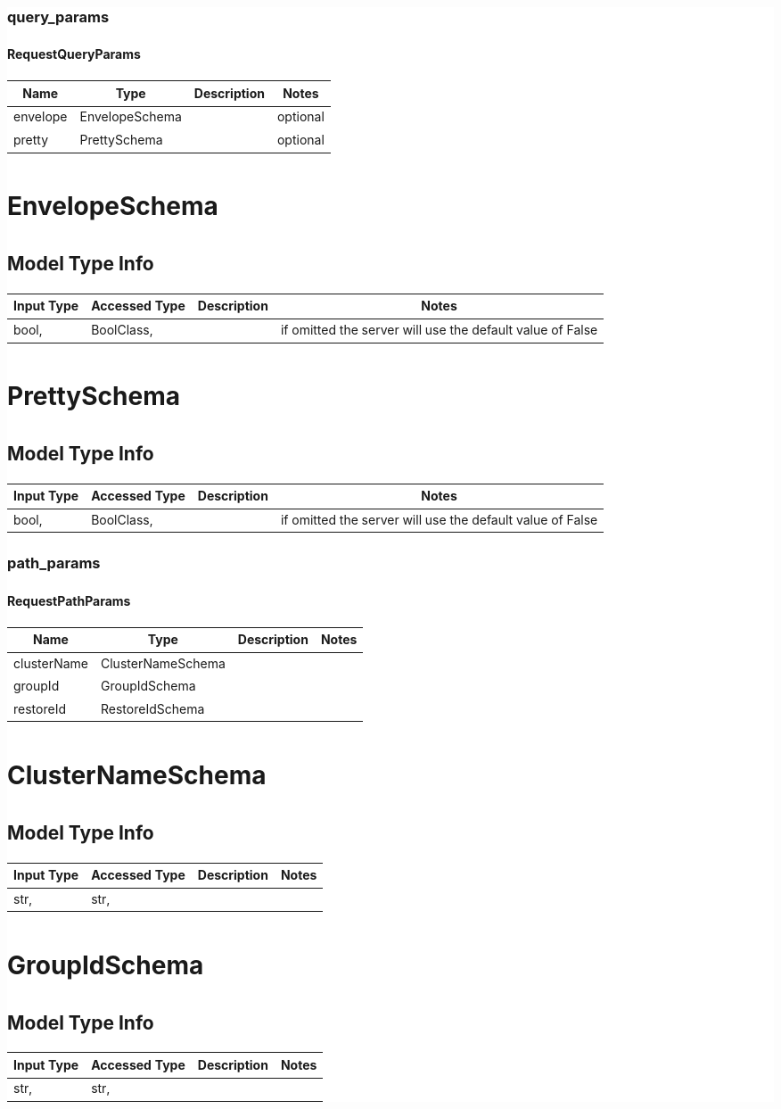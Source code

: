 ### query_params
#### RequestQueryParams

Name | Type | Description  | Notes
------------- | ------------- | ------------- | -------------
envelope | EnvelopeSchema | | optional
pretty | PrettySchema | | optional


# EnvelopeSchema

## Model Type Info
Input Type | Accessed Type | Description | Notes
------------ | ------------- | ------------- | -------------
bool,  | BoolClass,  |  | if omitted the server will use the default value of False

# PrettySchema

## Model Type Info
Input Type | Accessed Type | Description | Notes
------------ | ------------- | ------------- | -------------
bool,  | BoolClass,  |  | if omitted the server will use the default value of False

### path_params
#### RequestPathParams

Name | Type | Description  | Notes
------------- | ------------- | ------------- | -------------
clusterName | ClusterNameSchema | | 
groupId | GroupIdSchema | | 
restoreId | RestoreIdSchema | | 

# ClusterNameSchema

## Model Type Info
Input Type | Accessed Type | Description | Notes
------------ | ------------- | ------------- | -------------
str,  | str,  |  | 

# GroupIdSchema

## Model Type Info
Input Type | Accessed Type | Description | Notes
------------ | ------------- | ------------- | -------------
str,  | str,  |  | 
